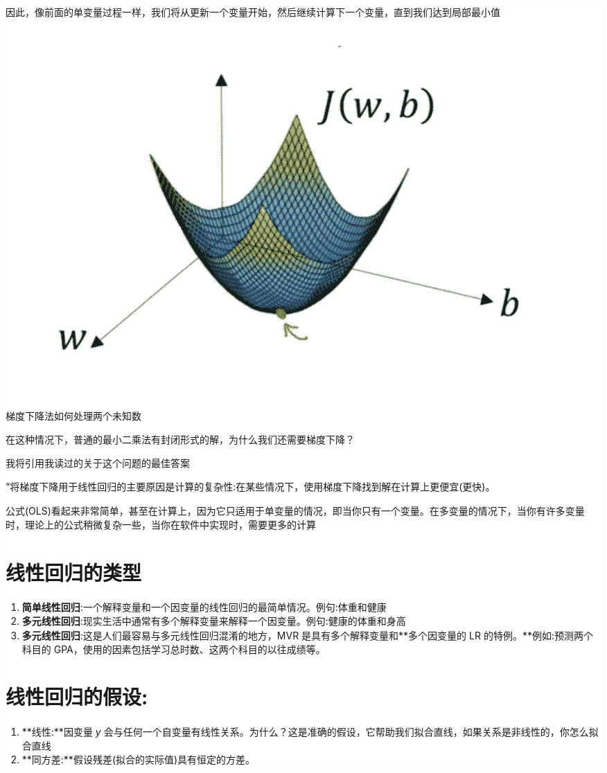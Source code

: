 因此，像前面的单变量过程一样，我们将从更新一个变量开始，然后继续计算下一个变量，直到我们达到局部最小值

![](img/d1b53cc19288b7f8a21964ce252065a5.png)

梯度下降法如何处理两个未知数

在这种情况下，普通的最小二乘法有封闭形式的解，为什么我们还需要梯度下降？

我将引用我读过的关于这个问题的最佳答案

“将梯度下降用于线性回归的主要原因是计算的复杂性:在某些情况下，使用梯度下降找到解在计算上更便宜(更快)。

公式(OLS)看起来非常简单，甚至在计算上，因为它只适用于单变量的情况，即当你只有一个变量。在多变量的情况下，当你有许多变量时，理论上的公式稍微复杂一些，当你在软件中实现时，需要更多的计算

# **线性回归的类型**

1.  **简单线性回归**:一个解释变量和一个因变量的线性回归的最简单情况。例句:体重和健康
2.  **多元线性回归**:现实生活中通常有多个解释变量来解释一个因变量。例句:健康的体重和身高
3.  **多元线性回归**:这是人们最容易与多元线性回归混淆的地方，MVR 是具有多个解释变量和**多个因变量的 LR 的特例。**例如:预测两个科目的 GPA，使用的因素包括学习总时数、这两个科目的以往成绩等。

# **线性回归的假设:**

1.  **线性:**因变量 *y* 会与任何一个自变量有线性关系。为什么？这是准确的假设，它帮助我们拟合直线，如果关系是非线性的，你怎么拟合直线
2.  **同方差:**假设残差(拟合的实际值)具有恒定的方差。
